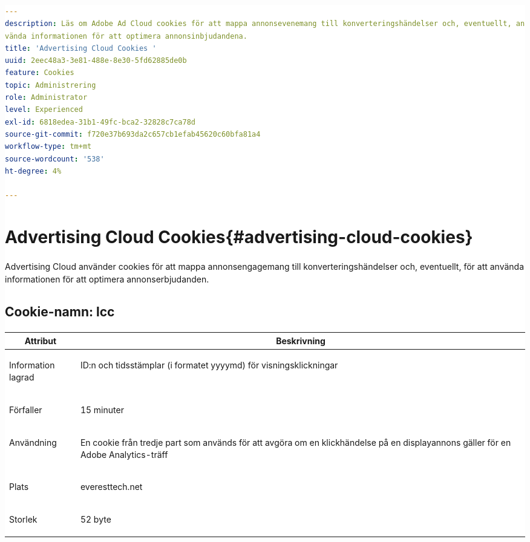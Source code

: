```yaml
---
description: Läs om Adobe Ad Cloud cookies för att mappa annonsevenemang till konverteringshändelser och, eventuellt, använda informationen för att optimera annonsinbjudandena.
title: 'Advertising Cloud Cookies '
uuid: 2eec48a3-3e81-488e-8e30-5fd62885de0b
feature: Cookies
topic: Administrering
role: Administrator
level: Experienced
exl-id: 6818edea-31b1-49fc-bca2-32828c7ca78d
source-git-commit: f720e37b693da2c657cb1efab45620c60bfa81a4
workflow-type: tm+mt
source-wordcount: '538'
ht-degree: 4%

---
```


# Advertising Cloud Cookies{#advertising-cloud-cookies}

Advertising Cloud använder cookies för att mappa annonsengagemang till konverteringshändelser och, eventuellt, för att använda informationen för att optimera annonserbjudanden.

## Cookie-namn: lcc

<table id="table_821F8EBE91F244CBA72B0975B961B908"> 
 <thead> 
  <tr> 
   <th colname="col1" class="entry"> Attribut </th> 
   <th colname="col2" class="entry"> Beskrivning </th> 
  </tr> 
 </thead>
 <tbody> 
  <tr> 
   <td colname="col1"> <p>Information lagrad </p> </td> 
   <td colname="col2"> <p>ID:n och tidsstämplar (i formatet yyyymd) för visningsklickningar</p> </td> 
  </tr> 
  <tr> 
   <td colname="col1"> <p>Förfaller </p> </td> 
   <td colname="col2"> <p>15 minuter</p> </td> 
  </tr> 
  <tr> 
   <td colname="col1"> <p>Användning </p> </td> 
   <td colname="col2"> <p>En cookie från tredje part som används för att avgöra om en klickhändelse på en displayannons gäller för en Adobe Analytics-träff </p> </td> 
  </tr> 
  <tr> 
   <td colname="col1"> <p>Plats </p> </td> 
   <td colname="col2"> <p>everesttech.net </p> </td> 
  </tr> 
  <tr> 
   <td colname="col1"> <p>Storlek </p> </td> 
   <td colname="col2"> <p>52 byte </p> </td> 
  </tr> 
 </tbody> 
</table>
